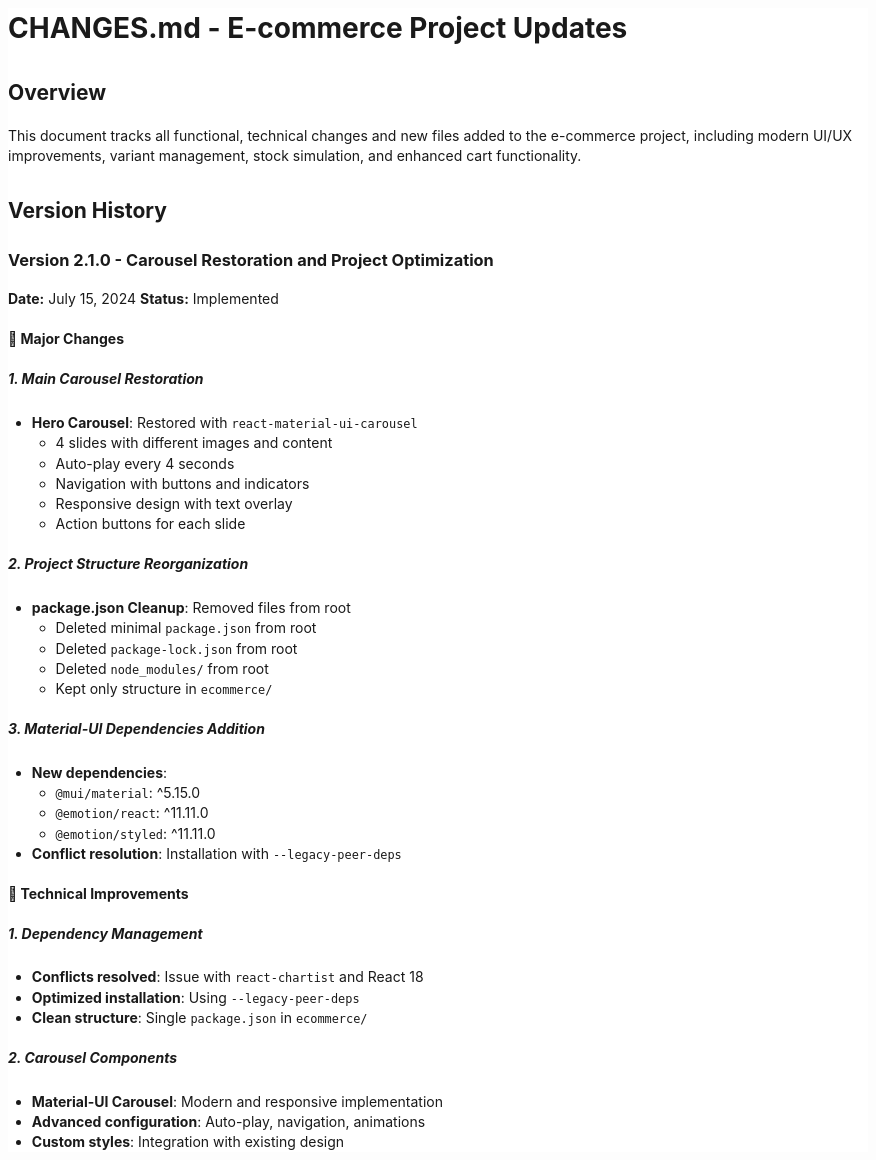 # CHANGES.md - E-commerce Project Updates

## Overview
This document tracks all functional, technical changes and new files added to the e-commerce project, including modern UI/UX improvements, variant management, stock simulation, and enhanced cart functionality.

## Version History

### Version 2.1.0 - Carousel Restoration and Project Optimization
**Date:** July 15, 2024
**Status:** Implemented

#### 🎯 Major Changes

##### 1. Main Carousel Restoration
- **Hero Carousel**: Restored with `react-material-ui-carousel`
  - 4 slides with different images and content
  - Auto-play every 4 seconds
  - Navigation with buttons and indicators
  - Responsive design with text overlay
  - Action buttons for each slide

##### 2. Project Structure Reorganization
- **package.json Cleanup**: Removed files from root
  - Deleted minimal `package.json` from root
  - Deleted `package-lock.json` from root
  - Deleted `node_modules/` from root
  - Kept only structure in `ecommerce/`

##### 3. Material-UI Dependencies Addition
- **New dependencies**:
  - `@mui/material`: ^5.15.0
  - `@emotion/react`: ^11.11.0
  - `@emotion/styled`: ^11.11.0
- **Conflict resolution**: Installation with `--legacy-peer-deps`

#### 🔧 Technical Improvements

##### 1. Dependency Management
- **Conflicts resolved**: Issue with `react-chartist` and React 18
- **Optimized installation**: Using `--legacy-peer-deps`
- **Clean structure**: Single `package.json` in `ecommerce/`

##### 2. Carousel Components
- **Material-UI Carousel**: Modern and responsive implementation
- **Advanced configuration**: Auto-play, navigation, animations
- **Custom styles**: Integration with existing design
